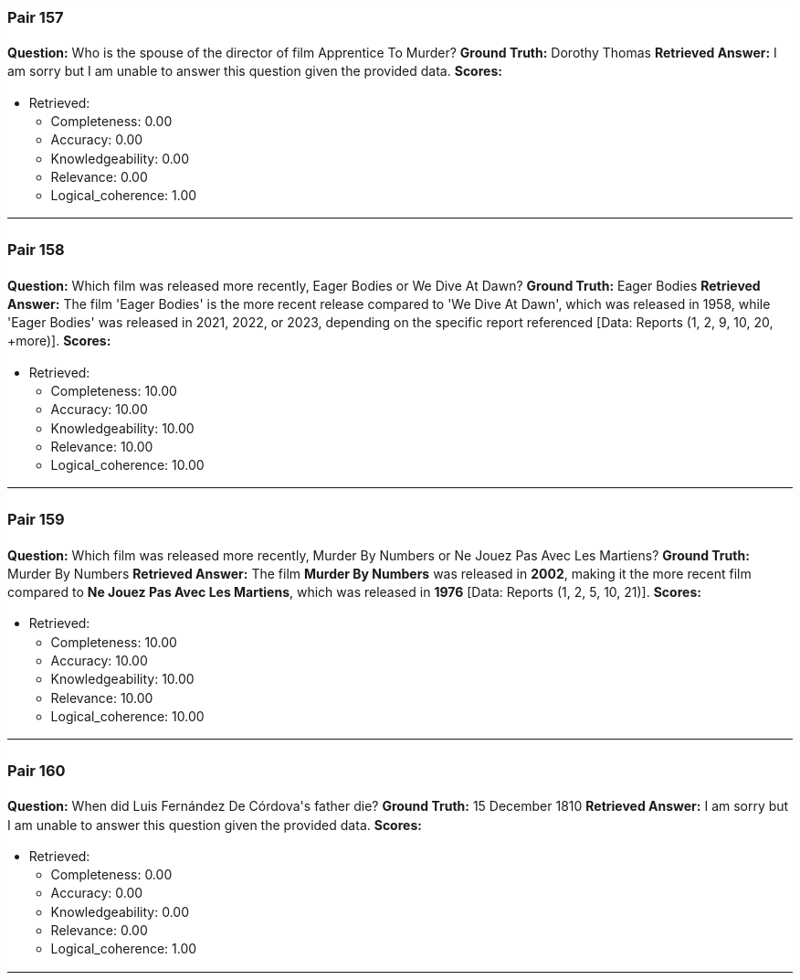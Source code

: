 
### Pair 157
**Question:** Who is the spouse of the director of film Apprentice To Murder?
**Ground Truth:** Dorothy Thomas
**Retrieved Answer:** I am sorry but I am unable to answer this question given the provided data.
**Scores:**
- Retrieved:
  - Completeness: 0.00
  - Accuracy: 0.00
  - Knowledgeability: 0.00
  - Relevance: 0.00
  - Logical_coherence: 1.00

---

### Pair 158
**Question:** Which film was released more recently, Eager Bodies or We Dive At Dawn?
**Ground Truth:** Eager Bodies
**Retrieved Answer:** The film 'Eager Bodies' is the more recent release compared to 'We Dive At Dawn', which was released in 1958, while 'Eager Bodies' was released in 2021, 2022, or 2023, depending on the specific report referenced [Data: Reports (1, 2, 9, 10, 20, +more)].
**Scores:**
- Retrieved:
  - Completeness: 10.00
  - Accuracy: 10.00
  - Knowledgeability: 10.00
  - Relevance: 10.00
  - Logical_coherence: 10.00

---

### Pair 159
**Question:** Which film was released more recently, Murder By Numbers or Ne Jouez Pas Avec Les Martiens?
**Ground Truth:** Murder By Numbers
**Retrieved Answer:** The film **Murder By Numbers** was released in **2002**, making it the more recent film compared to **Ne Jouez Pas Avec Les Martiens**, which was released in **1976** [Data: Reports (1, 2, 5, 10, 21)].
**Scores:**
- Retrieved:
  - Completeness: 10.00
  - Accuracy: 10.00
  - Knowledgeability: 10.00
  - Relevance: 10.00
  - Logical_coherence: 10.00

---

### Pair 160
**Question:** When did Luis Fernández De Córdova's father die?
**Ground Truth:** 15 December 1810
**Retrieved Answer:** I am sorry but I am unable to answer this question given the provided data.
**Scores:**
- Retrieved:
  - Completeness: 0.00
  - Accuracy: 0.00
  - Knowledgeability: 0.00
  - Relevance: 0.00
  - Logical_coherence: 1.00

---